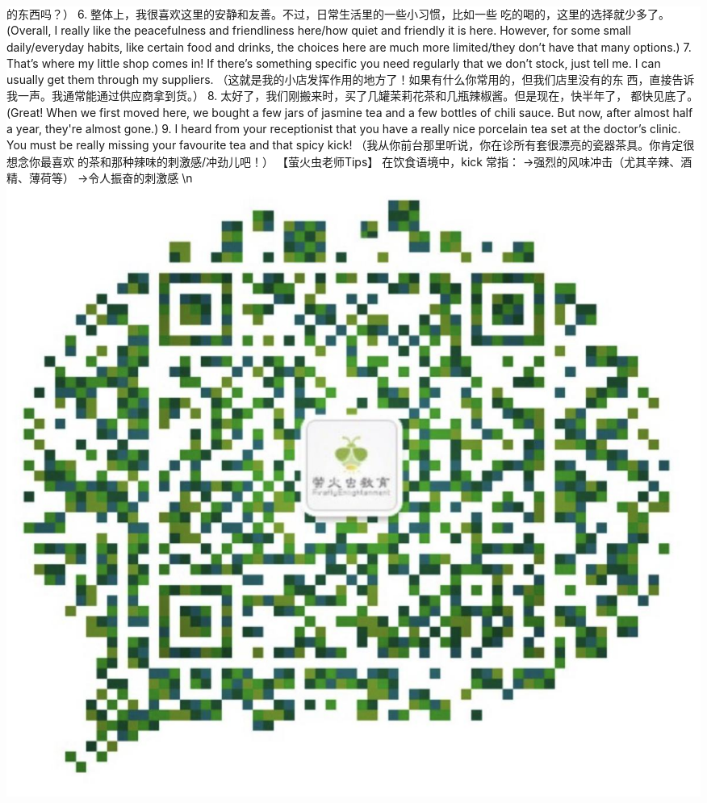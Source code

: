 的东西吗？）
6. 整体上，我很喜欢这里的安静和友善。不过，日常生活里的一些小习惯，比如一些
吃的喝的，这里的选择就少多了。
(Overall, I really like the peacefulness and friendliness here/how quiet and friendly it is
here. However, for some small daily/everyday habits, like certain food and drinks, the
choices here are much more limited/they don’t have that many options.)
7. That’s where my little shop comes in! If there’s something specific you need
regularly that we don’t stock, just tell me. I can usually get them through my
suppliers.
（这就是我的小店发挥作用的地方了！如果有什么你常用的，但我们店里没有的东
西，直接告诉我一声。我通常能通过供应商拿到货。）
8. 太好了，我们刚搬来时，买了几罐茉莉花茶和几瓶辣椒酱。但是现在，快半年了，
都快见底了。
(Great! When we first moved here, we bought a few jars of jasmine tea and a few bottles
of chili sauce. But now, after almost half a year, they're almost gone.)
9. I heard from your receptionist that you have a really nice porcelain tea set at the
doctor’s clinic. You must be really missing your favourite tea and that spicy kick!
（我从你前台那里听说，你在诊所有套很漂亮的瓷器茶具。你肯定很想念你最喜欢
的茶和那种辣味的刺激感/冲劲儿吧！）
【萤火虫老师Tips】
在饮食语境中，kick 常指：
→强烈的风味冲击（尤其辛辣、酒精、薄荷等）
→令人振奋的刺激感
\n![Image](images/page743_image1.jpeg)

